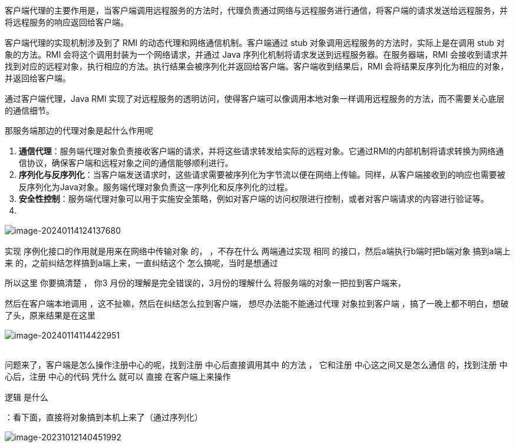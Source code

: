 客户端代理的主要作用是，当客户端调用远程服务的方法时，代理负责通过网络与远程服务进行通信，将客户端的请求发送给远程服务，并将远程服务的响应返回给客户端。

客户端代理的实现机制涉及到了 RMI 的动态代理和网络通信机制。客户端通过 stub 对象调用远程服务的方法时，实际上是在调用 stub 对象的方法。RMI 会将这个调用封装为一个网络请求，并通过 Java 序列化机制将请求发送到远程服务器。在服务器端，RMI 会接收到请求并找到对应的远程对象，执行相应的方法。执行结果会被序列化并返回给客户端。客户端收到结果后，RMI 会将结果反序列化为相应的对象，并返回给客户端。

通过客户端代理，Java RMI 实现了对远程服务的透明访问，使得客户端可以像调用本地对象一样调用远程服务的方法，而不需要关心底层的通信细节。



那服务端那边的代理对象是起什么作用呢



1. **通信代理**：服务端代理对象负责接收客户端的请求，并将这些请求转发给实际的远程对象。它通过RMI的内部机制将请求转换为网络通信协议，确保客户端和远程对象之间的通信能够顺利进行。
2. **序列化与反序列化**：当客户端发送请求时，这些请求需要被序列化为字节流以便在网络上传输。同样，从客户端接收到的响应也需要被反序列化为Java对象。服务端代理对象负责这一序列化和反序列化的过程。
3. **安全性控制**：服务端代理对象可以用于实施安全策略，例如对客户端的访问权限进行控制，或者对客户端请求的内容进行验证等。
4. 

![image-20240114124137680](https://raw.githubusercontent.com/Eat-garlic/picture/master/img/20240114124137.png)







实现 序例化接口的作用就是用来在网络中传输对象 的， ，不存在什么 两端通过实现 相同 的接口，然后a端执行b端时把b端对象 搞到a端上来 的，之前纠结怎样搞到a端上来，一直纠结这个  怎么搞呢，当时是想通过







所以这里 你要搞清楚 ， 你3 月份的理解是完全错误的，3月份的理解什么 将服务端的对象一把拉到客户端来， 

然后在客户端本地调用 ，这不扯嘛，然后在纠结怎么拉到客户端， 想尽办法能不能通过代理 对象拉到客户端 ，搞了一晚上都不明白，想破了头，原来结果是在这里 



![image-20240114114422951](https://raw.githubusercontent.com/Eat-garlic/picture/master/img/20240114114423.png)



## 





问题来了，客户端是怎么操作注册中心的呢，找到注册 中心后直接调用其中 的方法 ， 它和注册 中心这之间又是怎么通信 的，找到注册 中心后，注册 中心的代码 凭什么 就可以 直接 在客户端上来操作



逻辑 是什么 

：看下面，直接将对象搞到本机上来了（通过序列化）





![image-20231012140451992](https://raw.githubusercontent.com/Eat-garlic/picture/master/img/20231012140452.png)




